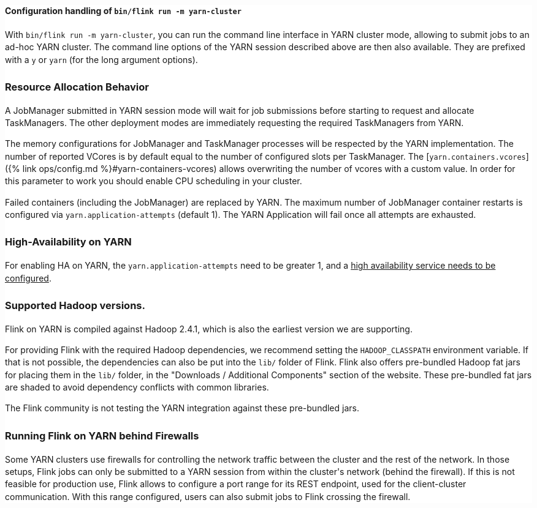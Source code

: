 #### Configuration handling of `bin/flink run -m yarn-cluster`

With `bin/flink run -m yarn-cluster`, you can run the command line interface in YARN cluster mode, allowing to submit jobs to an ad-hoc YARN cluster. The command line options of the YARN session described above are then also available. They are prefixed with a `y` or `yarn` (for the long argument options).


### Resource Allocation Behavior

A JobManager submitted in YARN session mode will wait for job submissions before starting to request and allocate TaskManagers. The other deployment modes are immediately requesting the required TaskManagers from YARN.

The memory configurations for JobManager and TaskManager processes will be respected by the YARN implementation. The number of reported VCores is by default equal to the number of configured slots per TaskManager. The [`yarn.containers.vcores`]({% link ops/config.md %}#yarn-containers-vcores) allows overwriting the number of vcores with a custom value. In order for this parameter to work you should enable CPU scheduling in your cluster.

Failed containers (including the JobManager) are replaced by YARN. The maximum number of JobManager container restarts is configured via `yarn.application-attempts` (default 1). The YARN Application will fail once all attempts are exhausted.


### High-Availability on YARN

For enabling HA on YARN, the `yarn.application-attempts` need to be greater 1, and a [high availability service needs to be configured]().

### Supported Hadoop versions.

Flink on YARN is compiled against Hadoop 2.4.1, which is also the earliest version we are supporting. 

For providing Flink with the required Hadoop dependencies, we recommend setting the `HADOOP_CLASSPATH` environment variable. 
If that is not possible, the dependencies can also be put into the `lib/` folder of Flink. Flink also offers pre-bundled Hadoop fat jars for placing them in the `lib/` folder, in the "Downloads / Additional Components" section of the website. These pre-bundled fat jars are shaded to avoid dependency conflicts with common libraries.

The Flink community is not testing the YARN integration against these pre-bundled jars. 



### Running Flink on YARN behind Firewalls

Some YARN clusters use firewalls for controlling the network traffic between the cluster and the rest of the network.
In those setups, Flink jobs can only be submitted to a YARN session from within the cluster's network (behind the firewall).
If this is not feasible for production use, Flink allows to configure a port range for its REST endpoint, used for the client-cluster communication. With this range configured, users can also submit jobs to Flink crossing the firewall.
